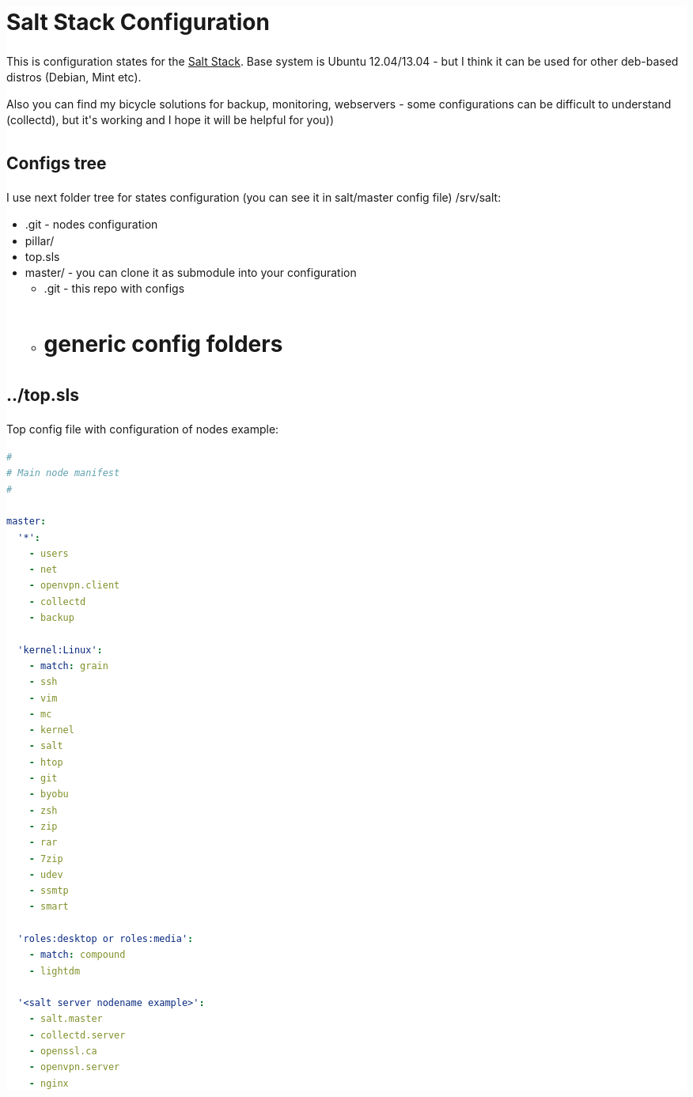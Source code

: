 Salt Stack Configuration
========================

This is configuration states for the [Salt Stack](http://saltstack.com/).
Base system is Ubuntu 12.04/13.04 - but I think it can be used for other deb-based distros (Debian, Mint etc).

Also you can find my bicycle solutions for backup, monitoring, webservers - some configurations can be difficult to understand (collectd), but it's working and I hope it will be helpful for you))

## Configs tree
I use next folder tree for states configuration (you can see it in salt/master config file)
/srv/salt:
 - .git - nodes configuration
 - pillar/
 - top.sls
 - master/ - you can clone it as submodule into your configuration
   - .git - this repo with configs
   - # generic config folders

## ../top.sls
Top config file with configuration of nodes example:
```yaml
#
# Main node manifest
#

master:
  '*':
    - users
    - net
    - openvpn.client
    - collectd
    - backup

  'kernel:Linux':
    - match: grain
    - ssh
    - vim
    - mc
    - kernel
    - salt
    - htop
    - git
    - byobu
    - zsh
    - zip
    - rar
    - 7zip
    - udev
    - ssmtp
    - smart
  
  'roles:desktop or roles:media':
    - match: compound
    - lightdm

  '<salt server nodename example>':
    - salt.master
    - collectd.server
    - openssl.ca
    - openvpn.server
    - nginx
```